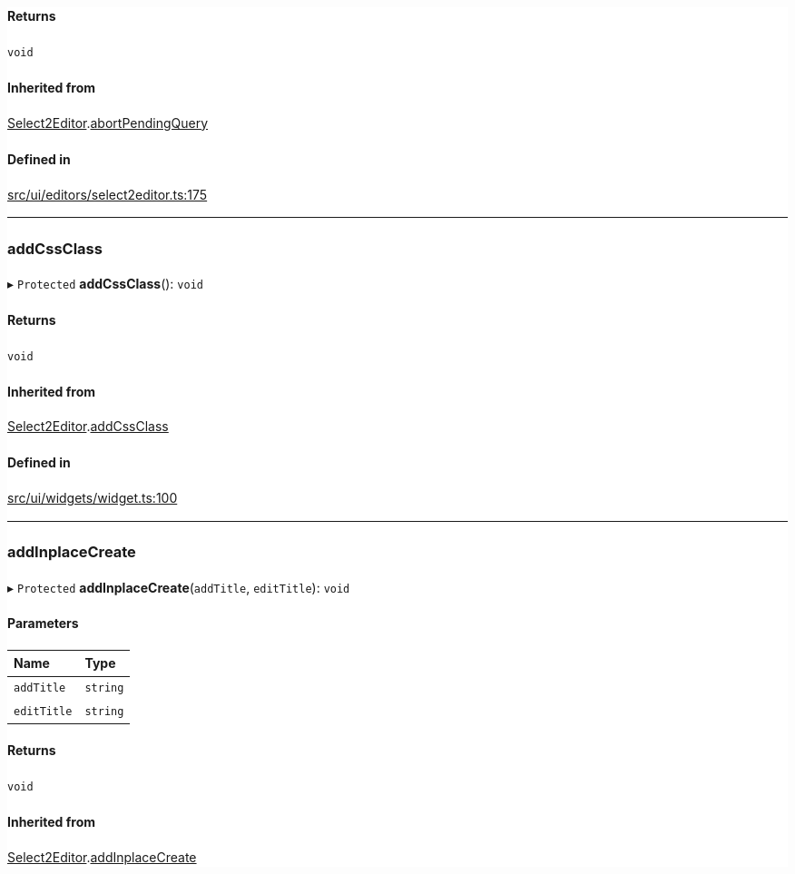 #### Returns

`void`

#### Inherited from

[Select2Editor](corelib.Select2Editor.md).[abortPendingQuery](corelib.Select2Editor.md#abortpendingquery)

#### Defined in

[src/ui/editors/select2editor.ts:175](https://github.com/serenity-is/serenity/blob/master/packages/corelib/src/ui/editors/select2editor.ts#L175)

___

### addCssClass

▸ `Protected` **addCssClass**(): `void`

#### Returns

`void`

#### Inherited from

[Select2Editor](corelib.Select2Editor.md).[addCssClass](corelib.Select2Editor.md#addcssclass)

#### Defined in

[src/ui/widgets/widget.ts:100](https://github.com/serenity-is/serenity/blob/master/packages/corelib/src/ui/widgets/widget.ts#L100)

___

### addInplaceCreate

▸ `Protected` **addInplaceCreate**(`addTitle`, `editTitle`): `void`

#### Parameters

| Name | Type |
| :------ | :------ |
| `addTitle` | `string` |
| `editTitle` | `string` |

#### Returns

`void`

#### Inherited from

[Select2Editor](corelib.Select2Editor.md).[addInplaceCreate](corelib.Select2Editor.md#addinplacecreate)
